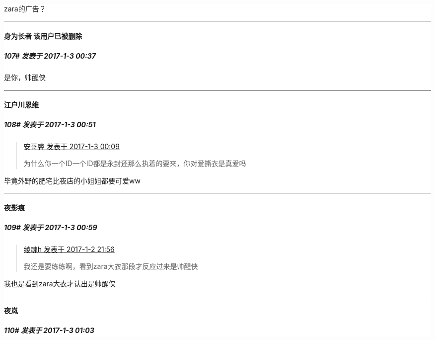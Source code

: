 


zara的广告？







-----

####   身为长者 该用户已被删除 
##### 107#       发表于 2017-1-3 00:37




是你，帅醒侠 







-----

####  江户川恩维  
##### 108#       发表于 2017-1-3 00:51



<blockquote><a href="httphttps://bbs.saraba1st.com/2b/forum.php?mod=redirect&amp;goto=findpost&amp;pid=34679868&amp;ptid=1359806" target="_blank">安哥睿 发表于 2017-1-3 00:09</a>

为什么你一个ID一个ID都是永封还那么执着的要来，你对爱撕衣是真爱吗</blockquote>
毕竟外野的肥宅比夜店的小姐姐都要可爱ww







-----

####  夜影痕  
##### 109#       发表于 2017-1-3 00:59



<blockquote><a href="httphttps://bbs.saraba1st.com/2b/forum.php?mod=redirect&amp;goto=findpost&amp;pid=34678788&amp;ptid=1359806" target="_blank">绫魂h 发表于 2017-1-2 21:56</a>

我还是要练练啊，看到zara大衣那段才反应过来是帅醒侠</blockquote>
我也是看到zara大衣才认出是帅醒侠







-----

####  夜岚  
##### 110#       发表于 2017-1-3 01:03
